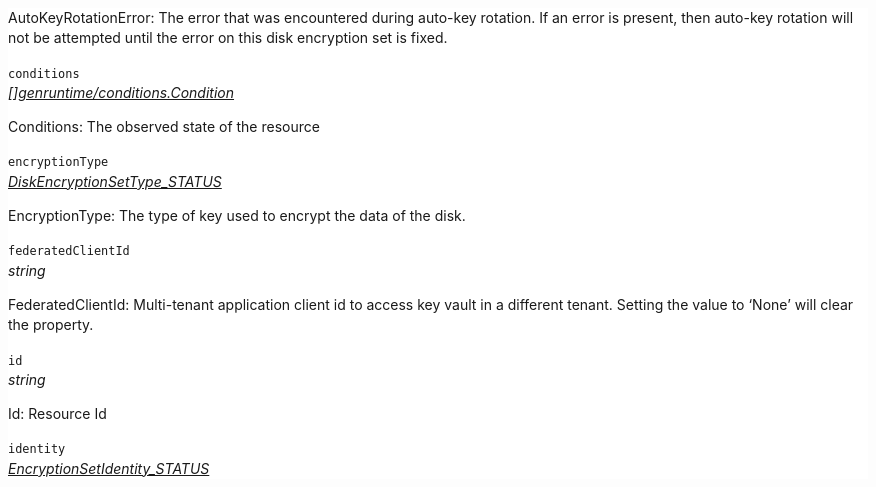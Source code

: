 <p>AutoKeyRotationError: The error that was encountered during auto-key rotation. If an error is present, then auto-key
rotation will not be attempted until the error on this disk encryption set is fixed.</p>
</td>
</tr>
<tr>
<td>
<code>conditions</code><br/>
<em>
<a href="https://pkg.go.dev/github.com/Azure/azure-service-operator/v2/pkg/genruntime#Condition">
[]genruntime/conditions.Condition
</a>
</em>
</td>
<td>
<p>Conditions: The observed state of the resource</p>
</td>
</tr>
<tr>
<td>
<code>encryptionType</code><br/>
<em>
<a href="#compute.azure.com/v1api20220702.DiskEncryptionSetType_STATUS">
DiskEncryptionSetType_STATUS
</a>
</em>
</td>
<td>
<p>EncryptionType: The type of key used to encrypt the data of the disk.</p>
</td>
</tr>
<tr>
<td>
<code>federatedClientId</code><br/>
<em>
string
</em>
</td>
<td>
<p>FederatedClientId: Multi-tenant application client id to access key vault in a different tenant. Setting the value to
&lsquo;None&rsquo; will clear the property.</p>
</td>
</tr>
<tr>
<td>
<code>id</code><br/>
<em>
string
</em>
</td>
<td>
<p>Id: Resource Id</p>
</td>
</tr>
<tr>
<td>
<code>identity</code><br/>
<em>
<a href="#compute.azure.com/v1api20220702.EncryptionSetIdentity_STATUS">
EncryptionSetIdentity_STATUS
</a>
</em>
</td>